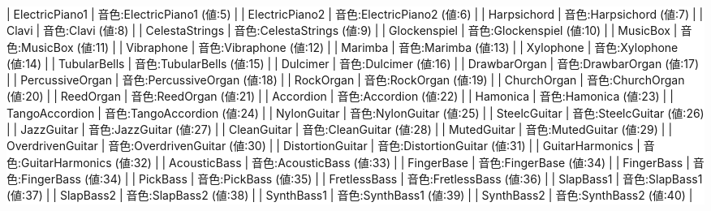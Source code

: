| ElectricPiano1 |  音色:ElectricPiano1 (値:5) |
| ElectricPiano2 |  音色:ElectricPiano2 (値:6) |
| Harpsichord |  音色:Harpsichord (値:7) |
| Clavi |  音色:Clavi (値:8) |
| CelestaStrings |  音色:CelestaStrings (値:9) |
| Glockenspiel |  音色:Glockenspiel (値:10) |
| MusicBox |  音色:MusicBox (値:11) |
| Vibraphone |  音色:Vibraphone (値:12) |
| Marimba |  音色:Marimba (値:13) |
| Xylophone |  音色:Xylophone (値:14) |
| TubularBells |  音色:TubularBells (値:15) |
| Dulcimer |  音色:Dulcimer (値:16) |
| DrawbarOrgan |  音色:DrawbarOrgan (値:17) |
| PercussiveOrgan |  音色:PercussiveOrgan (値:18) |
| RockOrgan |  音色:RockOrgan (値:19) |
| ChurchOrgan |  音色:ChurchOrgan (値:20) |
| ReedOrgan |  音色:ReedOrgan (値:21) |
| Accordion |  音色:Accordion (値:22) |
| Hamonica |  音色:Hamonica (値:23) |
| TangoAccordion |  音色:TangoAccordion (値:24) |
| NylonGuitar |  音色:NylonGuitar (値:25) |
| SteelcGuitar |  音色:SteelcGuitar (値:26) |
| JazzGuitar |  音色:JazzGuitar (値:27) |
| CleanGuitar |  音色:CleanGuitar (値:28) |
| MutedGuitar |  音色:MutedGuitar (値:29) |
| OverdrivenGuitar |  音色:OverdrivenGuitar (値:30) |
| DistortionGuitar |  音色:DistortionGuitar (値:31) |
| GuitarHarmonics |  音色:GuitarHarmonics (値:32) |
| AcousticBass |  音色:AcousticBass (値:33) |
| FingerBase |  音色:FingerBase (値:34) |
| FingerBass |  音色:FingerBass (値:34) |
| PickBass |  音色:PickBass (値:35) |
| FretlessBass |  音色:FretlessBass (値:36) |
| SlapBass1 |  音色:SlapBass1 (値:37) |
| SlapBass2 |  音色:SlapBass2 (値:38) |
| SynthBass1 |  音色:SynthBass1 (値:39) |
| SynthBass2 |  音色:SynthBass2 (値:40) |